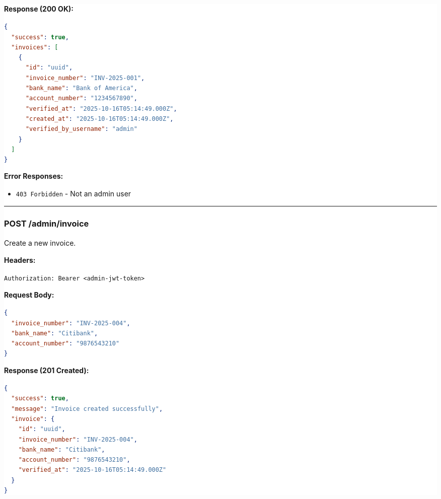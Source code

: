 **Response (200 OK):**
```json
{
  "success": true,
  "invoices": [
    {
      "id": "uuid",
      "invoice_number": "INV-2025-001",
      "bank_name": "Bank of America",
      "account_number": "1234567890",
      "verified_at": "2025-10-16T05:14:49.000Z",
      "created_at": "2025-10-16T05:14:49.000Z",
      "verified_by_username": "admin"
    }
  ]
}
```

**Error Responses:**
- `403 Forbidden` - Not an admin user

---

### POST /admin/invoice

Create a new invoice.

**Headers:**
```
Authorization: Bearer <admin-jwt-token>
```

**Request Body:**
```json
{
  "invoice_number": "INV-2025-004",
  "bank_name": "Citibank",
  "account_number": "9876543210"
}
```

**Response (201 Created):**
```json
{
  "success": true,
  "message": "Invoice created successfully",
  "invoice": {
    "id": "uuid",
    "invoice_number": "INV-2025-004",
    "bank_name": "Citibank",
    "account_number": "9876543210",
    "verified_at": "2025-10-16T05:14:49.000Z"
  }
}
```
